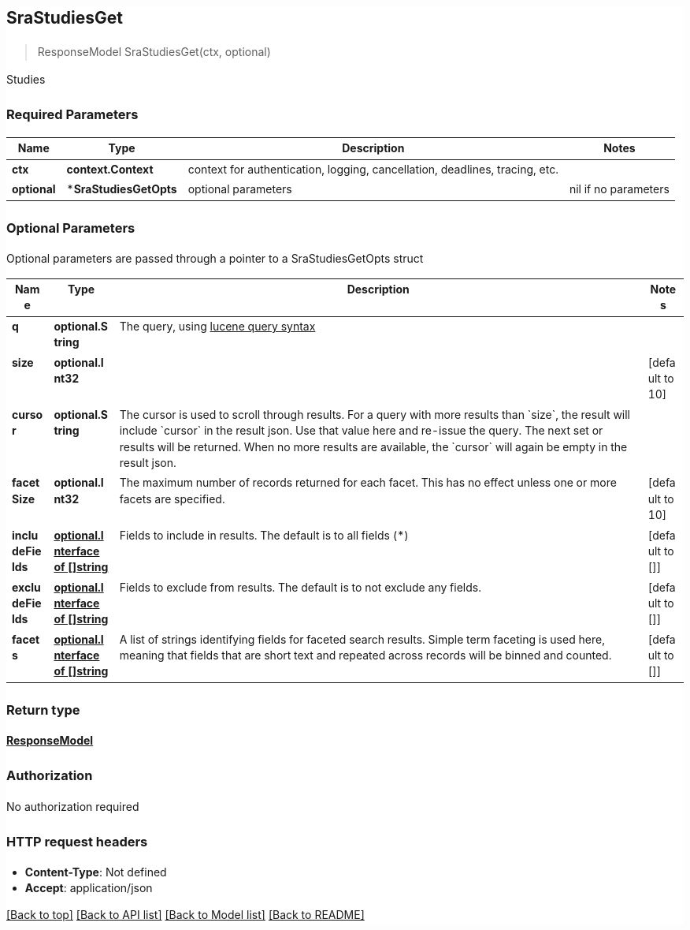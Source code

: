 
## SraStudiesGet

> ResponseModel SraStudiesGet(ctx, optional)

Studies

### Required Parameters


Name | Type | Description  | Notes
------------- | ------------- | ------------- | -------------
**ctx** | **context.Context** | context for authentication, logging, cancellation, deadlines, tracing, etc.
 **optional** | ***SraStudiesGetOpts** | optional parameters | nil if no parameters

### Optional Parameters

Optional parameters are passed through a pointer to a SraStudiesGetOpts struct


Name | Type | Description  | Notes
------------- | ------------- | ------------- | -------------
 **q** | **optional.String**| The query, using [lucene query syntax](https://lucene.apache.org/core/3_6_0/queryparsersyntax.html) | 
 **size** | **optional.Int32**|  | [default to 10]
 **cursor** | **optional.String**| The cursor is used to scroll through results. For a query with more results than &#x60;size&#x60;, the result will include &#x60;cursor&#x60; in the result json. Use that value here and re-issue the query. The next set or results will be returned. When no more results are available, the &#x60;cursor&#x60; will again be empty in the result json. | 
 **facetSize** | **optional.Int32**| The maximum number of records returned for each facet. This has no effect unless one or more facets are specified. | [default to 10]
 **includeFields** | [**optional.Interface of []string**](string.md)| Fields to include in results. The default is to all fields (*) | [default to []]
 **excludeFields** | [**optional.Interface of []string**](string.md)| Fields to exclude from results. The default is to not exclude any fields.  | [default to []]
 **facets** | [**optional.Interface of []string**](string.md)| A list of strings identifying fields for faceted search results. Simple term faceting is used here, meaning that fields that are short text and repeated across records will be binned and counted. | [default to []]

### Return type

[**ResponseModel**](ResponseModel.md)

### Authorization

No authorization required

### HTTP request headers

- **Content-Type**: Not defined
- **Accept**: application/json

[[Back to top]](#) [[Back to API list]](../README.md#documentation-for-api-endpoints)
[[Back to Model list]](../README.md#documentation-for-models)
[[Back to README]](../README.md)
